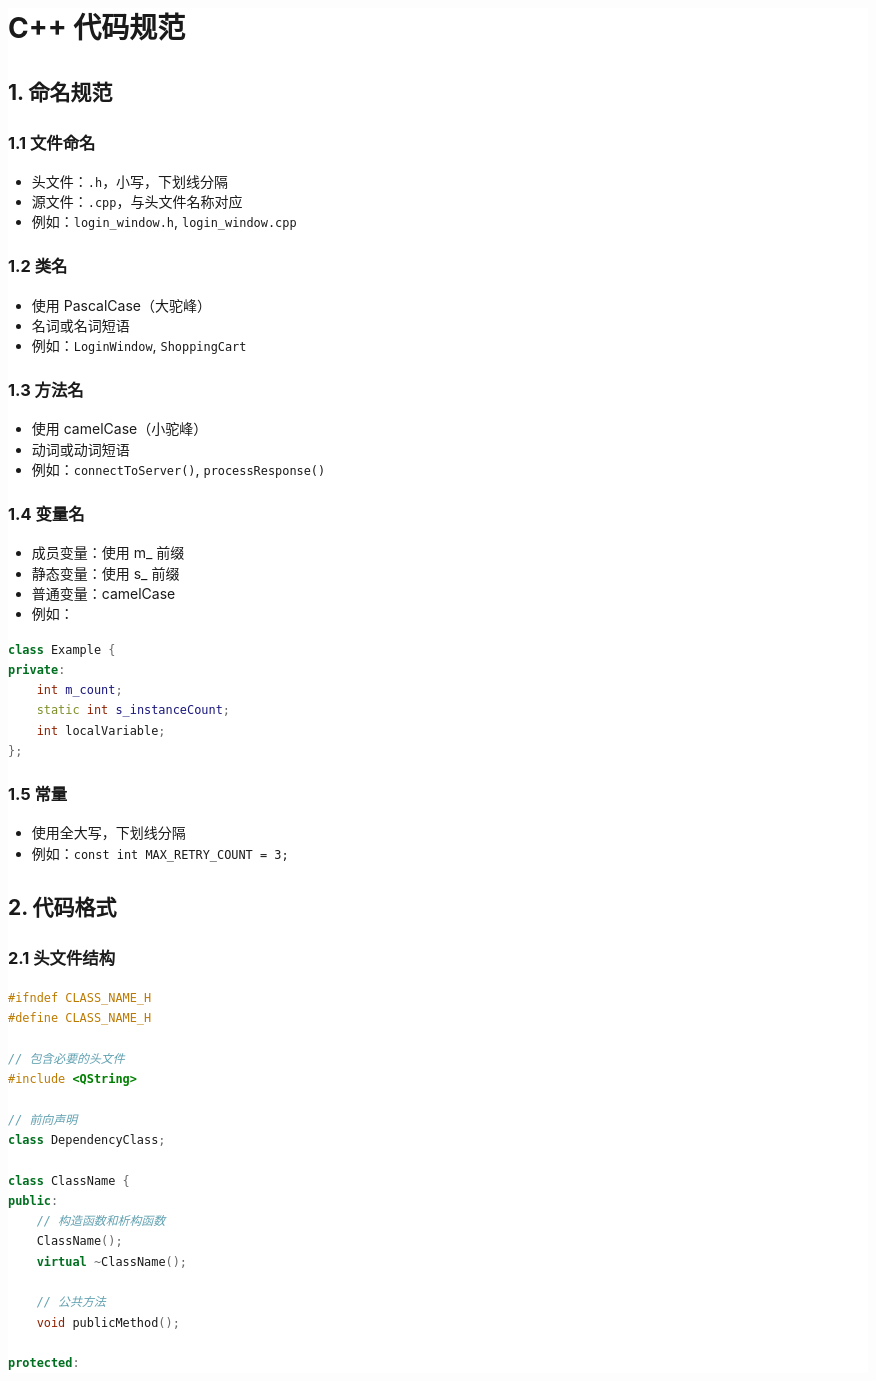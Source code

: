 # C++ 代码规范

## 1. 命名规范

### 1.1 文件命名
- 头文件：`.h`，小写，下划线分隔
- 源文件：`.cpp`，与头文件名称对应
- 例如：`login_window.h`, `login_window.cpp`

### 1.2 类名
- 使用 PascalCase（大驼峰）
- 名词或名词短语
- 例如：`LoginWindow`, `ShoppingCart`

### 1.3 方法名
- 使用 camelCase（小驼峰）
- 动词或动词短语
- 例如：`connectToServer()`, `processResponse()`

### 1.4 变量名
- 成员变量：使用 m_ 前缀
- 静态变量：使用 s_ 前缀
- 普通变量：camelCase
- 例如：
```cpp
class Example {
private:
    int m_count;
    static int s_instanceCount;
    int localVariable;
};
```

### 1.5 常量
- 使用全大写，下划线分隔
- 例如：`const int MAX_RETRY_COUNT = 3;`

## 2. 代码格式

### 2.1 头文件结构
```cpp
#ifndef CLASS_NAME_H
#define CLASS_NAME_H

// 包含必要的头文件
#include <QString>

// 前向声明
class DependencyClass;

class ClassName {
public:
    // 构造函数和析构函数
    ClassName();
    virtual ~ClassName();

    // 公共方法
    void publicMethod();

protected:
```